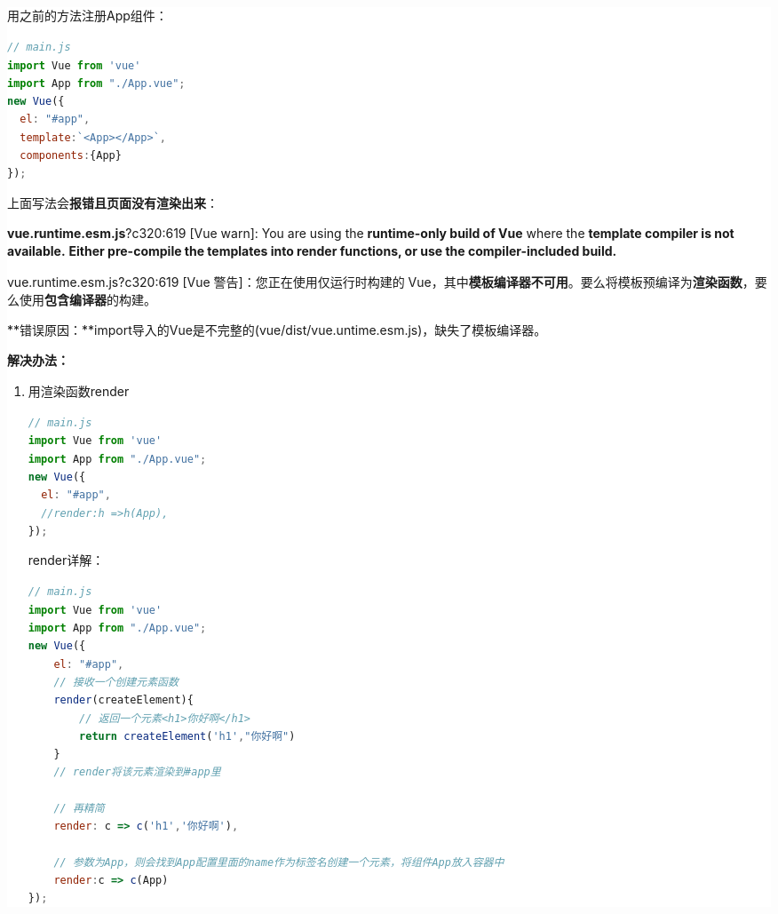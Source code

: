   用之前的方法注册App组件：

  ```js
  // main.js
  import Vue from 'vue'
  import App from "./App.vue";
  new Vue({
    el: "#app",
    template:`<App></App>`,
    components:{App}
  });
  ```

  上面写法会**报错且页面没有渲染出来**：

  **vue.runtime.esm.js**?c320:619 [Vue warn]: You are using the **runtime-only build of Vue** where the **template compiler is not available.** **Either pre-compile the templates into render functions, or use the compiler-included build.**

  vue.runtime.esm.js?c320:619 [Vue 警告]：您正在使用仅运行时构建的 Vue，其中**模板编译器不可用**。要么将模板预编译为**渲染函数**，要么使用**包含编译器**的构建。

  **错误原因：**import导入的Vue是不完整的(vue/dist/vue.untime.esm.js)，缺失了模板编译器。

  **解决办法：**

  1. 用渲染函数render

     ```js
     // main.js
     import Vue from 'vue'
     import App from "./App.vue";
     new Vue({
       el: "#app",
       //render:h =>h(App),
     });
     ```

     render详解：

     ```js
     // main.js
     import Vue from 'vue'
     import App from "./App.vue";
     new Vue({
         el: "#app",
         // 接收一个创建元素函数
         render(createElement){
             // 返回一个元素<h1>你好啊</h1>
             return createElement('h1',"你好啊")
         }
         // render将该元素渲染到#app里

         // 再精简
         render: c => c('h1','你好啊'),

         // 参数为App，则会找到App配置里面的name作为标签名创建一个元素，将组件App放入容器中
         render:c => c(App)
     });
     ```

